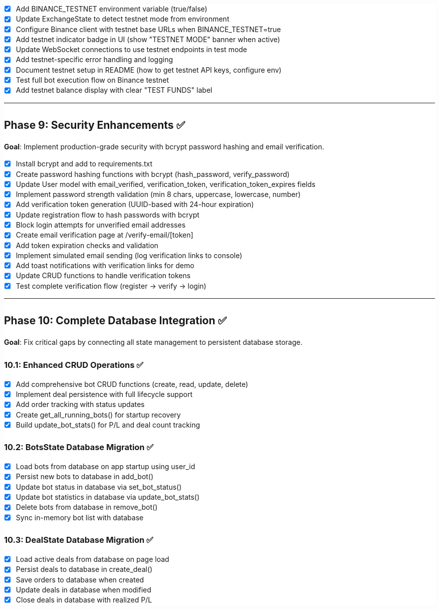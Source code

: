 - [x] Add BINANCE_TESTNET environment variable (true/false)
- [x] Update ExchangeState to detect testnet mode from environment
- [x] Configure Binance client with testnet base URLs when BINANCE_TESTNET=true
- [x] Add testnet indicator badge in UI (show "TESTNET MODE" banner when active)
- [x] Update WebSocket connections to use testnet endpoints in test mode
- [x] Add testnet-specific error handling and logging
- [x] Document testnet setup in README (how to get testnet API keys, configure env)
- [x] Test full bot execution flow on Binance testnet
- [x] Add testnet balance display with clear "TEST FUNDS" label

---

## Phase 9: Security Enhancements ✅
**Goal**: Implement production-grade security with bcrypt password hashing and email verification.

- [x] Install bcrypt and add to requirements.txt
- [x] Create password hashing functions with bcrypt (hash_password, verify_password)
- [x] Update User model with email_verified, verification_token, verification_token_expires fields
- [x] Implement password strength validation (min 8 chars, uppercase, lowercase, number)
- [x] Add verification token generation (UUID-based with 24-hour expiration)
- [x] Update registration flow to hash passwords with bcrypt
- [x] Block login attempts for unverified email addresses
- [x] Create email verification page at /verify-email/[token]
- [x] Add token expiration checks and validation
- [x] Implement simulated email sending (log verification links to console)
- [x] Add toast notifications with verification links for demo
- [x] Update CRUD functions to handle verification tokens
- [x] Test complete verification flow (register → verify → login)

---

## Phase 10: Complete Database Integration ✅
**Goal**: Fix critical gaps by connecting all state management to persistent database storage.

### 10.1: Enhanced CRUD Operations ✅
- [x] Add comprehensive bot CRUD functions (create, read, update, delete)
- [x] Implement deal persistence with full lifecycle support
- [x] Add order tracking with status updates
- [x] Create get_all_running_bots() for startup recovery
- [x] Build update_bot_stats() for P/L and deal count tracking

### 10.2: BotsState Database Migration ✅
- [x] Load bots from database on app startup using user_id
- [x] Persist new bots to database in add_bot()
- [x] Update bot status in database via set_bot_status()
- [x] Update bot statistics in database via update_bot_stats()
- [x] Delete bots from database in remove_bot()
- [x] Sync in-memory bot list with database

### 10.3: DealState Database Migration ✅
- [x] Load active deals from database on page load
- [x] Persist deals to database in create_deal()
- [x] Save orders to database when created
- [x] Update deals in database when modified
- [x] Close deals in database with realized P/L
